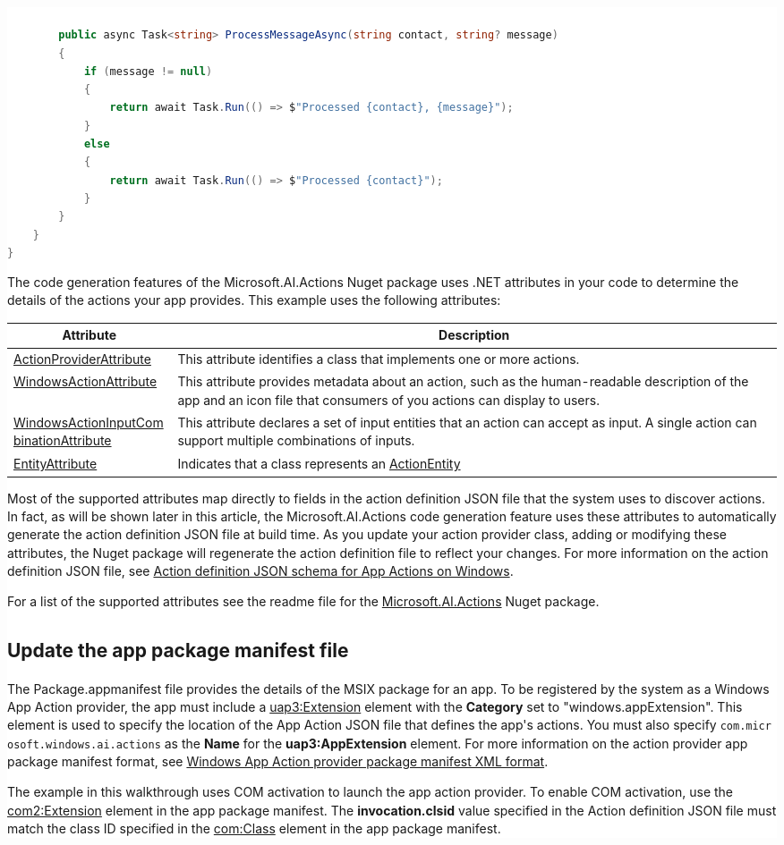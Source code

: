 ```csharp

        public async Task<string> ProcessMessageAsync(string contact, string? message)
        {
            if (message != null)
            {
                return await Task.Run(() => $"Processed {contact}, {message}");
            }
            else
            {
                return await Task.Run(() => $"Processed {contact}");
            }
        }
    }
}
```

The code generation features of the Microsoft.AI.Actions Nuget package uses .NET attributes in your code to determine the details of the actions your app provides. This example uses the following attributes:

| Attribute | Description |
|-----------|-------------|
| [ActionProviderAttribute](/windows/actions-source-generation/api/microsoft.ai.actions.annotations.actionproviderattribute) | This attribute identifies a class that implements one or more actions. |
| [WindowsActionAttribute](/windows/actions-source-generation/api/microsoft.ai.actions.annotations.windowsactionattribute) | This attribute provides metadata about an action, such as the human-readable description of the app and an icon file that consumers of you actions can display to users. |
| [WindowsActionInputCombinationAttribute](/windows/actions-source-generation/api/microsoft.ai.actions.annotations.windowsactioninputcombinationattribute) | This attribute declares a set of input entities that an action can accept as input. A single action can support multiple combinations of inputs. |
| [EntityAttribute](/windows/actions-source-generation/api/microsoft.ai.actions.annotations.entityattribute) |Indicates that a class represents an [ActionEntity](/uwp/api/windows.ai.actions.actionentity) |

Most of the supported attributes map directly to fields in the action definition JSON file that the system uses to discover actions. In fact, as will be shown later in this article, the Microsoft.AI.Actions code generation feature uses these attributes to automatically generate the action definition JSON file at build time. As you update your action provider class, adding or modifying these attributes, the Nuget package will regenerate the action definition file to reflect your changes. For more information on the action definition JSON file, see [Action definition JSON schema for App Actions on Windows](actions-json.md).

For a list of the supported attributes see the readme file for the [Microsoft.AI.Actions](https://www.nuget.org/packages/Microsoft.AI.Actions) Nuget package.

## Update the app package manifest file

The Package.appmanifest file provides the details of the MSIX package for an app. To be registered by the system as a Windows App Action provider, the app must include a [uap3:Extension](/uwp/schemas/appxpackage/uapmanifestschema/element-uap3-appextension-manual) element with the **Category** set to "windows.appExtension". This element is used to specify the location of the App Action JSON file that defines the app's actions. You must also specify `com.microsoft.windows.ai.actions` as the **Name** for the **uap3:AppExtension** element. For more information on the action provider app package manifest format, see [Windows App Action provider package manifest XML format](actions-provider-manifest.md).

The example in this walkthrough uses COM activation to launch the app action  provider. To enable COM activation, use the [com2:Extension](/uwp/schemas/appxpackage/uapmanifestschema/element-com2-extension) element in the app package manifest. The **invocation.clsid** value specified in the Action definition JSON file must match the class ID specified in the [com:Class](/uwp/schemas/appxpackage/uapmanifestschema/element-com-exeserver-class) element in the app package manifest.
